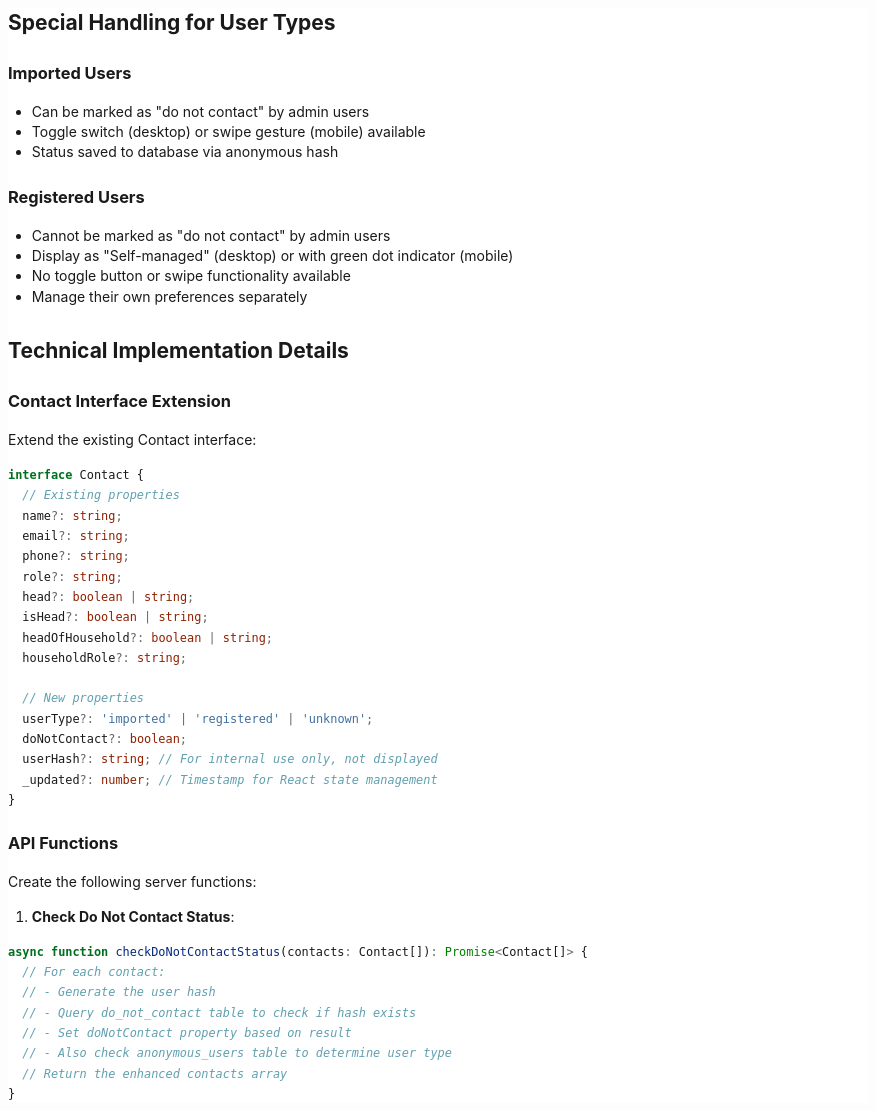 ## Special Handling for User Types

### Imported Users
- Can be marked as "do not contact" by admin users
- Toggle switch (desktop) or swipe gesture (mobile) available
- Status saved to database via anonymous hash

### Registered Users 
- Cannot be marked as "do not contact" by admin users
- Display as "Self-managed" (desktop) or with green dot indicator (mobile)
- No toggle button or swipe functionality available
- Manage their own preferences separately

## Technical Implementation Details

### Contact Interface Extension
Extend the existing Contact interface:

```typescript
interface Contact {
  // Existing properties
  name?: string;
  email?: string;
  phone?: string;
  role?: string;
  head?: boolean | string;
  isHead?: boolean | string;
  headOfHousehold?: boolean | string;
  householdRole?: string;
  
  // New properties
  userType?: 'imported' | 'registered' | 'unknown';
  doNotContact?: boolean;
  userHash?: string; // For internal use only, not displayed
  _updated?: number; // Timestamp for React state management
}
```

### API Functions
Create the following server functions:

1. **Check Do Not Contact Status**:
```typescript
async function checkDoNotContactStatus(contacts: Contact[]): Promise<Contact[]> {
  // For each contact:
  // - Generate the user hash
  // - Query do_not_contact table to check if hash exists
  // - Set doNotContact property based on result
  // - Also check anonymous_users table to determine user type
  // Return the enhanced contacts array
}
```
